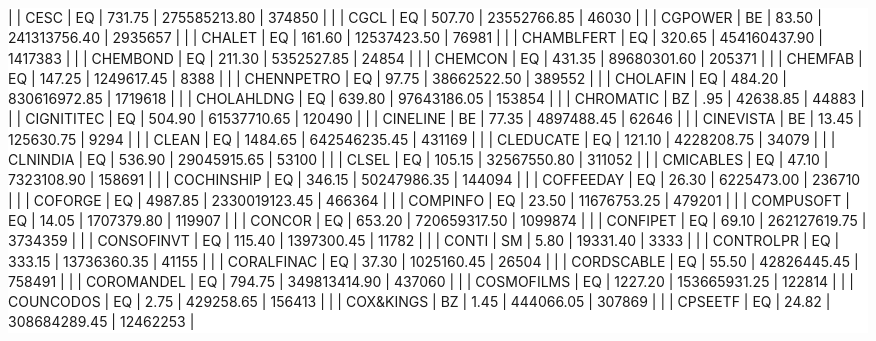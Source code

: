 |  | CESC | EQ | 731.75 | 275585213.80 | 374850 |
|  | CGCL | EQ | 507.70 | 23552766.85 | 46030 |
|  | CGPOWER | BE | 83.50 | 241313756.40 | 2935657 |
|  | CHALET | EQ | 161.60 | 12537423.50 | 76981 |
|  | CHAMBLFERT | EQ | 320.65 | 454160437.90 | 1417383 |
|  | CHEMBOND | EQ | 211.30 | 5352527.85 | 24854 |
|  | CHEMCON | EQ | 431.35 | 89680301.60 | 205371 |
|  | CHEMFAB | EQ | 147.25 | 1249617.45 | 8388 |
|  | CHENNPETRO | EQ | 97.75 | 38662522.50 | 389552 |
|  | CHOLAFIN | EQ | 484.20 | 830616972.85 | 1719618 |
|  | CHOLAHLDNG | EQ | 639.80 | 97643186.05 | 153854 |
|  | CHROMATIC | BZ | .95 | 42638.85 | 44883 |
|  | CIGNITITEC | EQ | 504.90 | 61537710.65 | 120490 |
|  | CINELINE | BE | 77.35 | 4897488.45 | 62646 |
|  | CINEVISTA | BE | 13.45 | 125630.75 | 9294 |
|  | CLEAN | EQ | 1484.65 | 642546235.45 | 431169 |
|  | CLEDUCATE | EQ | 121.10 | 4228208.75 | 34079 |
|  | CLNINDIA | EQ | 536.90 | 29045915.65 | 53100 |
|  | CLSEL | EQ | 105.15 | 32567550.80 | 311052 |
|  | CMICABLES | EQ | 47.10 | 7323108.90 | 158691 |
|  | COCHINSHIP | EQ | 346.15 | 50247986.35 | 144094 |
|  | COFFEEDAY | EQ | 26.30 | 6225473.00 | 236710 |
|  | COFORGE | EQ | 4987.85 | 2330019123.45 | 466364 |
|  | COMPINFO | EQ | 23.50 | 11676753.25 | 479201 |
|  | COMPUSOFT | EQ | 14.05 | 1707379.80 | 119907 |
|  | CONCOR | EQ | 653.20 | 720659317.50 | 1099874 |
|  | CONFIPET | EQ | 69.10 | 262127619.75 | 3734359 |
|  | CONSOFINVT | EQ | 115.40 | 1397300.45 | 11782 |
|  | CONTI | SM | 5.80 | 19331.40 | 3333 |
|  | CONTROLPR | EQ | 333.15 | 13736360.35 | 41155 |
|  | CORALFINAC | EQ | 37.30 | 1025160.45 | 26504 |
|  | CORDSCABLE | EQ | 55.50 | 42826445.45 | 758491 |
|  | COROMANDEL | EQ | 794.75 | 349813414.90 | 437060 |
|  | COSMOFILMS | EQ | 1227.20 | 153665931.25 | 122814 |
|  | COUNCODOS | EQ | 2.75 | 429258.65 | 156413 |
|  | COX&KINGS | BZ | 1.45 | 444066.05 | 307869 |
|  | CPSEETF | EQ | 24.82 | 308684289.45 | 12462253 |